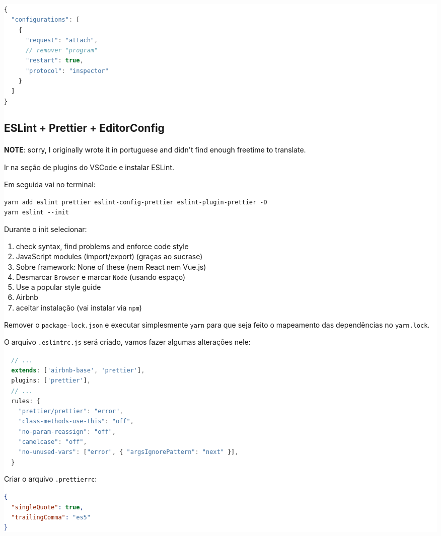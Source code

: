 ```js
{
  "configurations": [
    {
      "request": "attach",
      // remover "program"
      "restart": true,
      "protocol": "inspector"
    }
  ]
}
```


## ESLint + Prettier + EditorConfig

**NOTE**: sorry, I originally wrote it in portuguese and didn't find enough freetime to translate.


Ir na seção de plugins do VSCode e instalar ESLint.

Em seguida vai no terminal:

```
yarn add eslint prettier eslint-config-prettier eslint-plugin-prettier -D
yarn eslint --init
```

Durante o init selecionar:

1. check syntax, find problems and enforce code style
2. JavaScript modules (import/export) (graças ao sucrase)
3. Sobre framework: None of these (nem React nem Vue.js)
4. Desmarcar `Browser` e marcar `Node` (usando espaço)
5. Use a popular style guide
6. Airbnb
7. aceitar instalação (vai instalar via `npm`)

Remover o `package-lock.json` e executar simplesmente `yarn` para que seja feito o mapeamento das dependências no `yarn.lock`.

O arquivo `.eslintrc.js` será criado, vamos fazer algumas alterações nele:
```js
  // ...
  extends: ['airbnb-base', 'prettier'],
  plugins: ['prettier'],
  // ...
  rules: {
    "prettier/prettier": "error",
    "class-methods-use-this": "off",
    "no-param-reassign": "off",
    "camelcase": "off",
    "no-unused-vars": ["error", { "argsIgnorePattern": "next" }],
  }
```

Criar o arquivo `.prettierrc`:
```json
{
  "singleQuote": true,
  "trailingComma": "es5"
}
```
